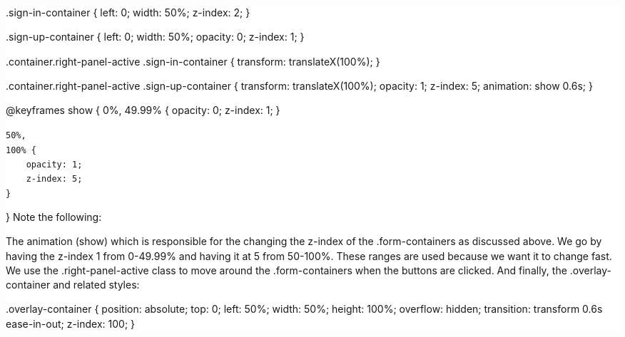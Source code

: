 .sign-in-container {
    left: 0;
    width: 50%;
    z-index: 2;
}

.sign-up-container {
    left: 0;
    width: 50%;
    opacity: 0;
    z-index: 1;
}

.container.right-panel-active .sign-in-container {
    transform: translateX(100%);
}

.container.right-panel-active .sign-up-container {
    transform: translateX(100%);
    opacity: 1;
    z-index: 5;
    animation: show 0.6s;
}

@keyframes show {
    0%,
    49.99% {
        opacity: 0;
        z-index: 1;
    }

    50%,
    100% {
        opacity: 1;
        z-index: 5;
    }
}
Note the following:

The animation (show) which is responsible for the changing the z-index of the .form-containers as discussed above. We go by having the z-index 1 from 0-49.99% and having it at 5 from 50-100%. These ranges are used because we want it to change fast.
We use the .right-panel-active class to move around the .form-containers when the buttons are clicked.
And finally, the .overlay-container and related styles:

.overlay-container {
    position: absolute;
    top: 0;
    left: 50%;
    width: 50%;
    height: 100%;
    overflow: hidden;
    transition: transform 0.6s ease-in-out;
    z-index: 100;
}
